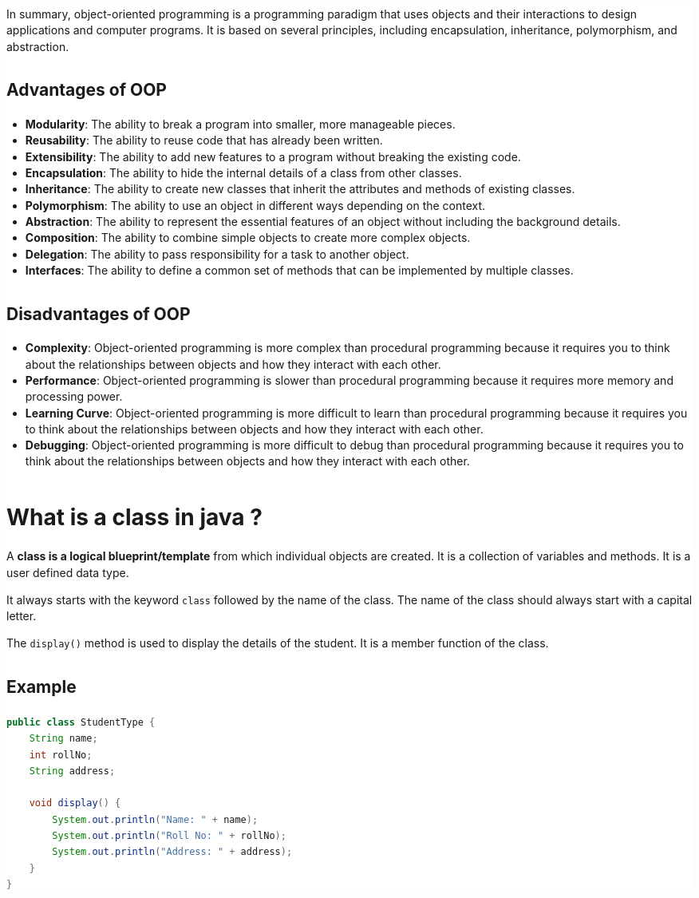 In summary, object-oriented programming is a programming paradigm that uses objects and their interactions to design applications and computer programs. It is based on several principles, including encapsulation, inheritance, polymorphism, and abstraction.

## Advantages of OOP

- **Modularity**: The ability to break a program into smaller, more manageable pieces.
- **Reusability**: The ability to reuse code that has already been written.
- **Extensibility**: The ability to add new features to a program without breaking the existing code.
- **Encapsulation**: The ability to hide the internal details of a class from other classes.
- **Inheritance**: The ability to create new classes that inherit the attributes and methods of existing classes.
- **Polymorphism**: The ability to use an object in different ways depending on the context.
- **Abstraction**: The ability to represent the essential features of an object without including the background details.
- **Composition**: The ability to combine simple objects to create more complex objects.
- **Delegation**: The ability to pass responsibility for a task to another object.
- **Interfaces**: The ability to define a common set of methods that can be implemented by multiple classes.

## Disadvantages of OOP

- **Complexity**: Object-oriented programming is more complex than procedural programming because it requires you to think about the relationships between objects and how they interact with each other.
- **Performance**: Object-oriented programming is slower than procedural programming because it requires more memory and processing power.
- **Learning Curve**: Object-oriented programming is more difficult to learn than procedural programming because it requires you to think about the relationships between objects and how they interact with each other.
- **Debugging**: Object-oriented programming is more difficult to debug than procedural programming because it requires you to think about the relationships between objects and how they interact with each other.
# What is a class in java ?

A **class is a logical blueprint/template** from which individual objects are created. It is a collection of variables and methods. It is a user defined data type.

It always starts with the keyword `class` followed by the name of the class. The name of the class should always start with a capital letter.


The `display()` method is used to display the details of the student. It is a member function of the class.

## Example

```java
public class StudentType {
    String name;
    int rollNo;
    String address;

    void display() {
        System.out.println("Name: " + name);
        System.out.println("Roll No: " + rollNo);
        System.out.println("Address: " + address);
    }
}
```
